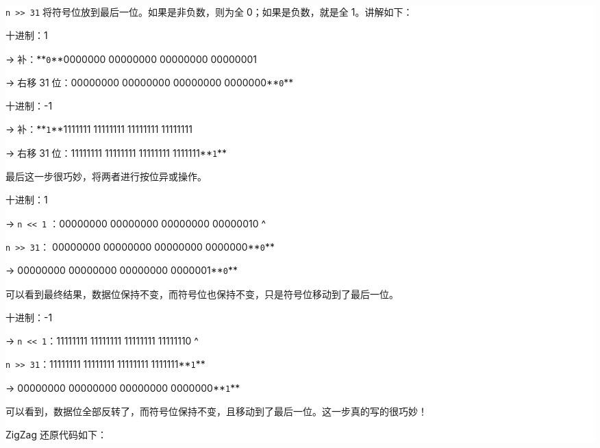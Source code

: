 
  
`n >> 31` 将符号位放到最后一位。如果是非负数，则为全 0；如果是负数，就是全 1。讲解如下：
  

  
十进制：1
  

  
→ 补：**`0`**0000000 00000000 00000000 00000001
  

  
→ 右移 31 位：00000000 00000000 00000000 0000000**`0`**
  

  
十进制：-1
  

  
→ 补：**`1`**1111111 11111111 11111111 11111111
  

  
→ 右移 31 位：11111111 11111111 11111111 1111111**`1`**
  

  
最后这一步很巧妙，将两者进行按位异或操作。
  

  
十进制：1
  

  
→ `n << 1` ：00000000 00000000 00000000 00000010 ^ 
  

  
`n >> 31`： 00000000 00000000 00000000 0000000**`0`**
  

  
→ 00000000 00000000 00000000 0000001**`0`**
  

  
可以看到最终结果，数据位保持不变，而符号位也保持不变，只是符号位移动到了最后一位。
  

  
十进制：-1
  

  
→ `n << 1`：11111111 11111111 11111111 11111110 ^ 
  

  
`n >> 31`：11111111 11111111 11111111 1111111**`1`**
  

  
→ 00000000 00000000 00000000 0000000**`1`**
  

  
可以看到，数据位全部反转了，而符号位保持不变，且移动到了最后一位。这一步真的写的很巧妙！
  

  
ZigZag 还原代码如下：
  
